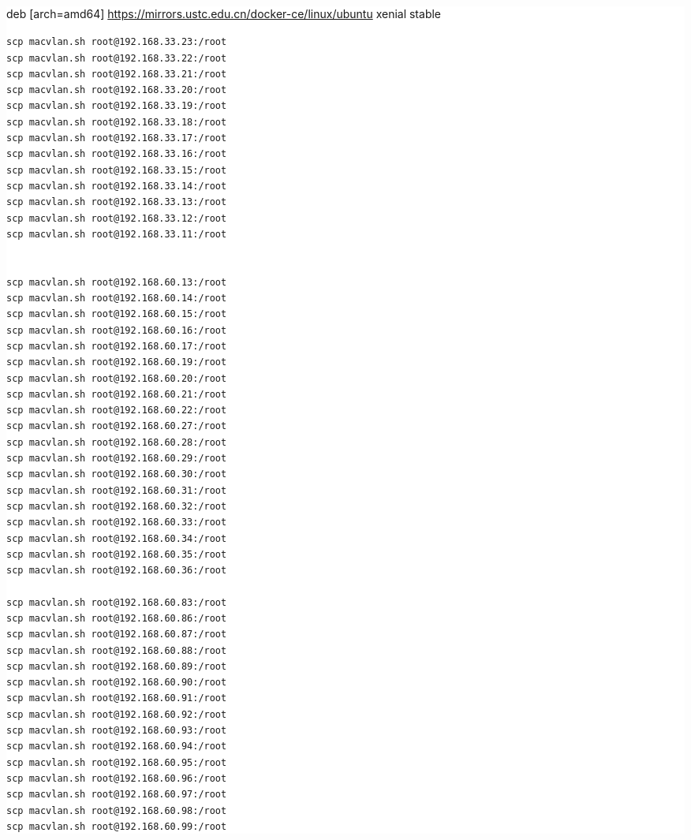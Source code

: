 deb [arch=amd64] https://mirrors.ustc.edu.cn/docker-ce/linux/ubuntu xenial stable









```
scp macvlan.sh root@192.168.33.23:/root
scp macvlan.sh root@192.168.33.22:/root
scp macvlan.sh root@192.168.33.21:/root
scp macvlan.sh root@192.168.33.20:/root
scp macvlan.sh root@192.168.33.19:/root
scp macvlan.sh root@192.168.33.18:/root
scp macvlan.sh root@192.168.33.17:/root
scp macvlan.sh root@192.168.33.16:/root
scp macvlan.sh root@192.168.33.15:/root
scp macvlan.sh root@192.168.33.14:/root
scp macvlan.sh root@192.168.33.13:/root
scp macvlan.sh root@192.168.33.12:/root
scp macvlan.sh root@192.168.33.11:/root


scp macvlan.sh root@192.168.60.13:/root
scp macvlan.sh root@192.168.60.14:/root
scp macvlan.sh root@192.168.60.15:/root
scp macvlan.sh root@192.168.60.16:/root
scp macvlan.sh root@192.168.60.17:/root
scp macvlan.sh root@192.168.60.19:/root
scp macvlan.sh root@192.168.60.20:/root
scp macvlan.sh root@192.168.60.21:/root
scp macvlan.sh root@192.168.60.22:/root
scp macvlan.sh root@192.168.60.27:/root
scp macvlan.sh root@192.168.60.28:/root
scp macvlan.sh root@192.168.60.29:/root
scp macvlan.sh root@192.168.60.30:/root
scp macvlan.sh root@192.168.60.31:/root
scp macvlan.sh root@192.168.60.32:/root
scp macvlan.sh root@192.168.60.33:/root
scp macvlan.sh root@192.168.60.34:/root
scp macvlan.sh root@192.168.60.35:/root
scp macvlan.sh root@192.168.60.36:/root

scp macvlan.sh root@192.168.60.83:/root
scp macvlan.sh root@192.168.60.86:/root
scp macvlan.sh root@192.168.60.87:/root
scp macvlan.sh root@192.168.60.88:/root
scp macvlan.sh root@192.168.60.89:/root
scp macvlan.sh root@192.168.60.90:/root
scp macvlan.sh root@192.168.60.91:/root
scp macvlan.sh root@192.168.60.92:/root
scp macvlan.sh root@192.168.60.93:/root
scp macvlan.sh root@192.168.60.94:/root
scp macvlan.sh root@192.168.60.95:/root
scp macvlan.sh root@192.168.60.96:/root
scp macvlan.sh root@192.168.60.97:/root
scp macvlan.sh root@192.168.60.98:/root
scp macvlan.sh root@192.168.60.99:/root

```
